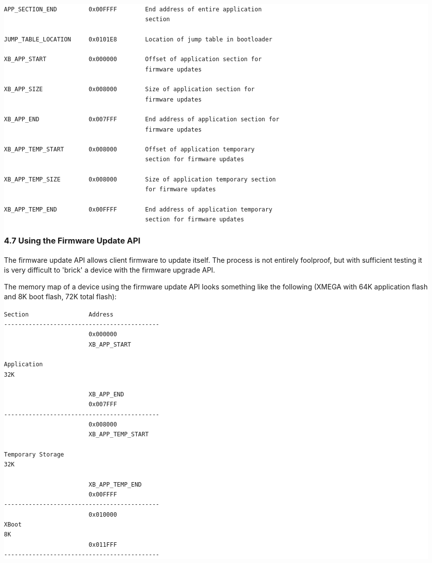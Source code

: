     APP_SECTION_END         0x00FFFF        End address of entire application
                                            section
    
    JUMP_TABLE_LOCATION     0x0101E8        Location of jump table in bootloader
    
    XB_APP_START            0x000000        Offset of application section for
                                            firmware updates
    
    XB_APP_SIZE             0x008000        Size of application section for
                                            firmware updates
    
    XB_APP_END              0x007FFF        End address of application section for
                                            firmware updates
    
    XB_APP_TEMP_START       0x008000        Offset of application temporary
                                            section for firmware updates
    
    XB_APP_TEMP_SIZE        0x008000        Size of application temporary section
                                            for firmware updates
    
    XB_APP_TEMP_END         0x00FFFF        End address of application temporary
                                            section for firmware updates

### 4.7 Using the Firmware Update API

The firmware update API allows client firmware to update itself. The process
is not entirely foolproof, but with sufficient testing it is very difficult to
'brick' a device with the firmware upgrade API.

The memory map of a device using the firmware update API looks something like
the following (XMEGA with 64K application flash and 8K boot flash, 72K total
flash):

    Section                 Address
    --------------------------------------------
                            0x000000
                            XB_APP_START
    
    Application
    32K
      
                            XB_APP_END
                            0x007FFF
    --------------------------------------------
                            0x008000
                            XB_APP_TEMP_START
    
    Temporary Storage
    32K
    
                            XB_APP_TEMP_END
                            0x00FFFF
    --------------------------------------------
                            0x010000
    XBoot
    8K
                            0x011FFF
    --------------------------------------------
